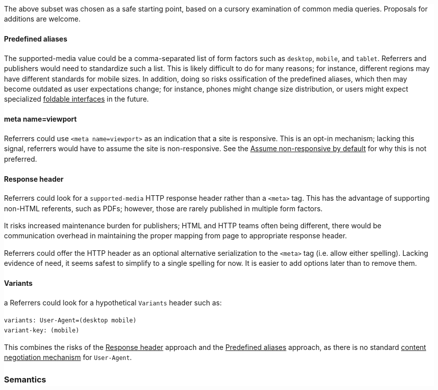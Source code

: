 
The above subset was chosen as a safe starting point, based on a cursory
examination of common media queries. Proposals for additions are welcome.

#### Predefined aliases

The supported-media value could be a comma-separated list of form factors such
as `desktop`, `mobile`, and `tablet`. Referrers and publishers would need to
standardize such a list. This is likely difficult to do for many reasons; for
instance, different regions may have different standards for mobile sizes. In
addition, doing so risks ossification of the predefined aliases, which then may
become outdated as user expectations change; for instance, phones might change
size distribution, or users might expect specialized [foldable
interfaces](https://github.com/MicrosoftEdge/MSEdgeExplainers/blob/main/Foldables/explainer.md)
in the future.

#### meta name=viewport

Referrers could use `<meta name=viewport>` as an indication that a site is
responsive. This is an opt-in mechanism; lacking this signal, referrers would have to
assume the site is non-responsive. See the [Assume non-responsive by
default](#assume-non-responsive-by-default) for why this is not preferred.

#### Response header

Referrers could look for a `supported-media` HTTP response header rather than a
`<meta>` tag. This has the advantage of supporting non-HTML referents, such as
PDFs; however, those are rarely published in multiple form factors.

It risks increased maintenance burden for publishers; HTML and HTTP teams often
being different, there would be communication overhead in maintaining the
proper mapping from page to appropriate response header.

Referrers could offer the HTTP header as an optional alternative serialization
to the `<meta>` tag (i.e. allow either spelling). Lacking evidence of need, it
seems safest to simplify to a single spelling for now. It is easier to add
options later than to remove them.

#### Variants
a
Referrers could look for a hypothetical `Variants` header such as:

```http
variants: User-Agent=(desktop mobile)
variant-key: (mobile)
```

This combines the risks of the [Response header](#response-header) approach and
the [Predefined aliases](#predefined-aliases) approach, as there is no standard
[content negotiation
mechanism](https://tools.ietf.org/html/draft-ietf-httpbis-variants-06#appendix-A)
for `User-Agent`.

### Semantics

